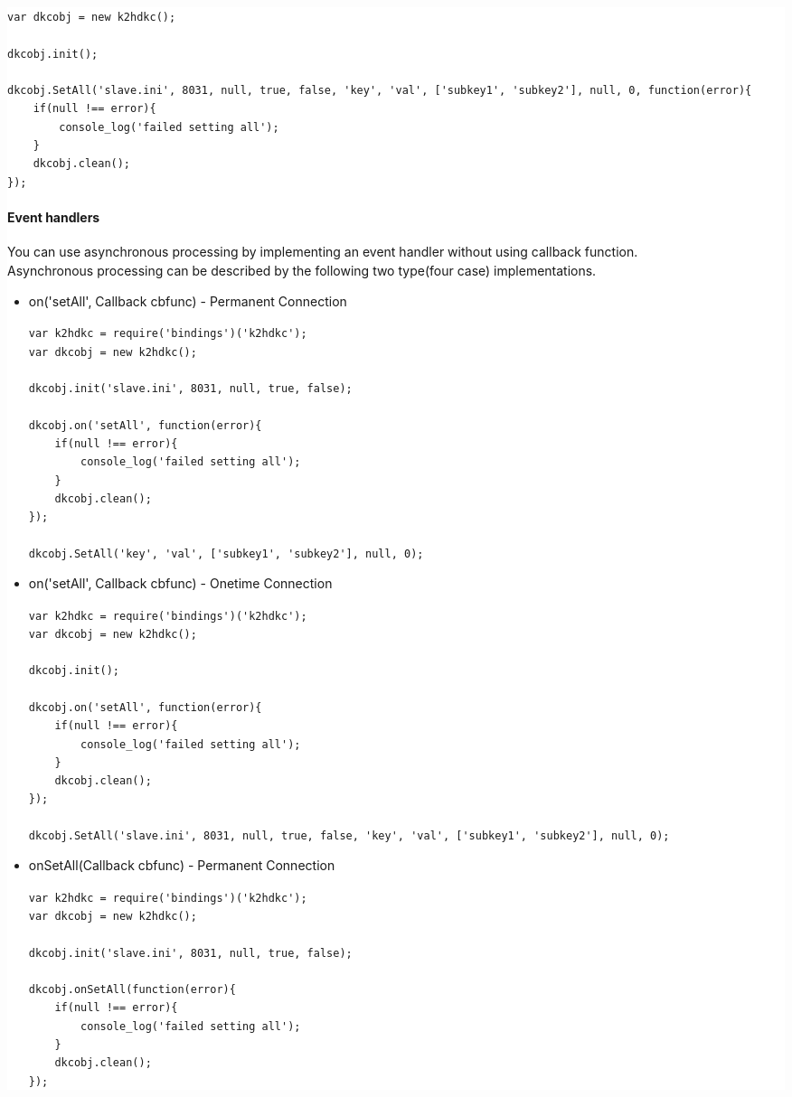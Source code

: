   ```
  var dkcobj = new k2hdkc();
  
  dkcobj.init();
  
  dkcobj.SetAll('slave.ini', 8031, null, true, false, 'key', 'val', ['subkey1', 'subkey2'], null, 0, function(error){
      if(null !== error){
          console_log('failed setting all');
      }
      dkcobj.clean();
  });
  ```

#### Event handlers
You can use asynchronous processing by implementing an event handler without using callback function.  
Asynchronous processing can be described by the following two type(four case) implementations.
- on('setAll', Callback cbfunc) - Permanent Connection  
  ```
  var k2hdkc = require('bindings')('k2hdkc');
  var dkcobj = new k2hdkc();
  
  dkcobj.init('slave.ini', 8031, null, true, false);
  
  dkcobj.on('setAll', function(error){
      if(null !== error){
          console_log('failed setting all');
      }
      dkcobj.clean();
  });
  
  dkcobj.SetAll('key', 'val', ['subkey1', 'subkey2'], null, 0);
  ```
- on('setAll', Callback cbfunc) - Onetime Connection  
  ```
  var k2hdkc = require('bindings')('k2hdkc');
  var dkcobj = new k2hdkc();
  
  dkcobj.init();
  
  dkcobj.on('setAll', function(error){
      if(null !== error){
          console_log('failed setting all');
      }
      dkcobj.clean();
  });
  
  dkcobj.SetAll('slave.ini', 8031, null, true, false, 'key', 'val', ['subkey1', 'subkey2'], null, 0);
  ```
- onSetAll(Callback cbfunc) - Permanent Connection  
  ```
  var k2hdkc = require('bindings')('k2hdkc');
  var dkcobj = new k2hdkc();
  
  dkcobj.init('slave.ini', 8031, null, true, false);
  
  dkcobj.onSetAll(function(error){
      if(null !== error){
          console_log('failed setting all');
      }
      dkcobj.clean();
  });
  
  ```